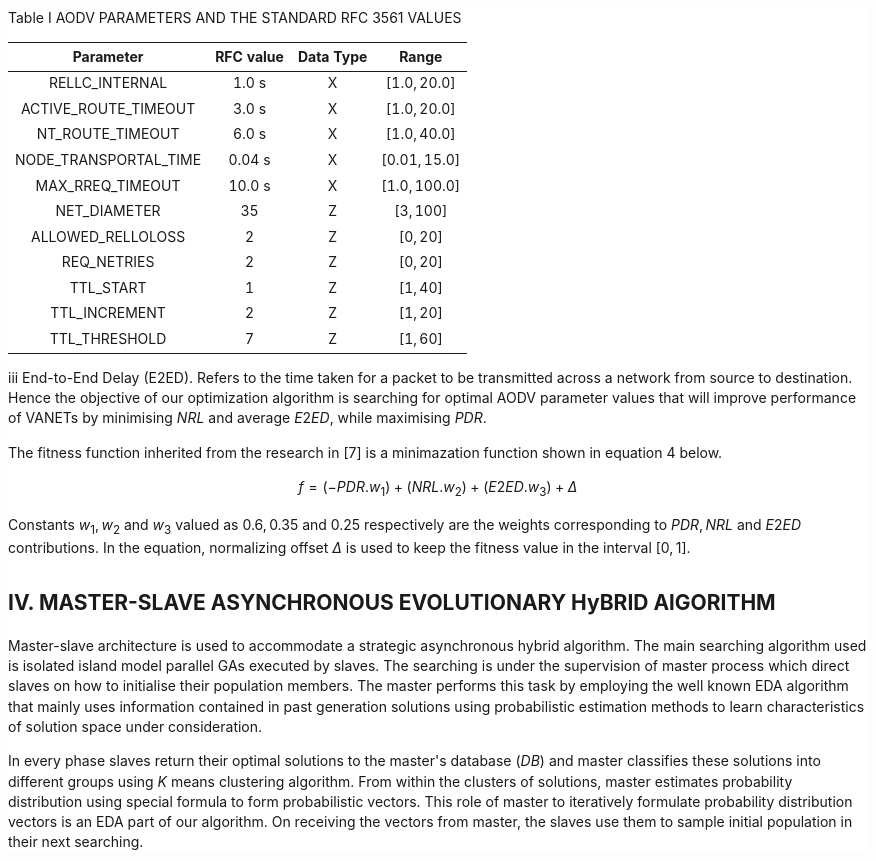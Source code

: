 Table I
AODV PARAMETERS AND THE STANDARD RFC 3561 VALUES

| Parameter | RFC value | Data Type | Range |
| :--: | :--: | :--: | :--: |
| RELLC_INTERNAL | 1.0 s | X | $[1.0,20.0]$ |
| ACTIVE_ROUTE_TIMEOUT | 3.0 s | X | $[1.0,20.0]$ |
| NT_ROUTE_TIMEOUT | 6.0 s | X | $[1.0,40.0]$ |
| NODE_TRANSPORTAL_TIME | 0.04 s | X | $[0.01,15.0]$ |
| MAX_RREQ_TIMEOUT | 10.0 s | X | $[1.0,100.0]$ |
| NET_DIAMETER | 35 | Z | $[3,100]$ |
| ALLOWED_RELLOLOSS | 2 | Z | $[0,20]$ |
| REQ_NETRIES | 2 | Z | $[0,20]$ |
| TTL_START | 1 | Z | $[1,40]$ |
| TTL_INCREMENT | 2 | Z | $[1,20]$ |
| TTL_THRESHOLD | 7 | Z | $[1,60]$ |

iii End-to-End Delay (E2ED). Refers to the time taken for a packet to be transmitted across a network from source to destination.
Hence the objective of our optimization algorithm is searching for optimal AODV parameter values that will improve performance of VANETs by minimising $N R L$ and average $E 2 E D$, while maximising $P D R$.

The fitness function inherited from the research in [7] is a minimazation function shown in equation 4 below.

$$
f=\left(-P D R . w_{1}\right)+\left(N R L . w_{2}\right)+\left(E 2 E D . w_{3}\right)+\Delta
$$

Constants $w_{1}, w_{2}$ and $w_{3}$ valued as $0.6,0.35$ and 0.25 respectively are the weights corresponding to $P D R, N R L$ and $E 2 E D$ contributions. In the equation, normalizing offset $\Delta$ is used to keep the fitness value in the interval $[0,1]$.

## IV. MASTER-SLAVE ASYNCHRONOUS EVOLUTIONARY HyBRID AlGORITHM

Master-slave architecture is used to accommodate a strategic asynchronous hybrid algorithm. The main searching algorithm used is isolated island model parallel GAs executed by slaves. The searching is under the supervision of master process which direct slaves on how to initialise their population members. The master performs this task by employing the well known EDA algorithm that mainly uses information contained in past generation solutions using probabilistic estimation methods to learn characteristics of solution space under consideration.

In every phase slaves return their optimal solutions to the master's database $(D B)$ and master classifies these solutions into different groups using $K$ means clustering algorithm. From within the clusters of solutions, master estimates probability distribution using special formula to form probabilistic vectors. This role of master to iteratively formulate probability distribution vectors is an EDA part of our algorithm. On receiving the vectors from master, the slaves use them to sample initial population in their next searching.
